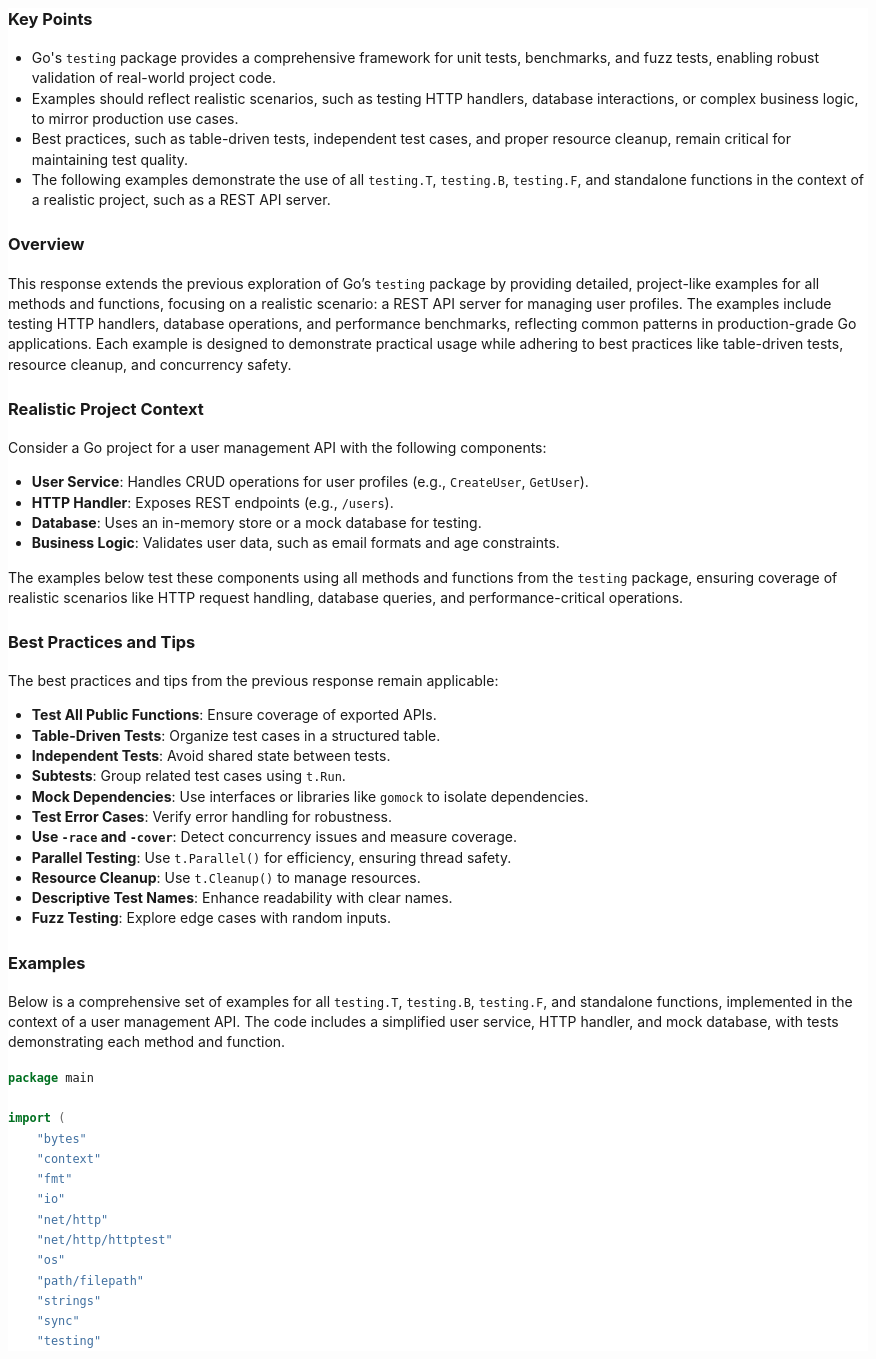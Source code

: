 ### Key Points
- Go's `testing` package provides a comprehensive framework for unit tests, benchmarks, and fuzz tests, enabling robust validation of real-world project code.
- Examples should reflect realistic scenarios, such as testing HTTP handlers, database interactions, or complex business logic, to mirror production use cases.
- Best practices, such as table-driven tests, independent test cases, and proper resource cleanup, remain critical for maintaining test quality.
- The following examples demonstrate the use of all `testing.T`, `testing.B`, `testing.F`, and standalone functions in the context of a realistic project, such as a REST API server.

### Overview
This response extends the previous exploration of Go’s `testing` package by providing detailed, project-like examples for all methods and functions, focusing on a realistic scenario: a REST API server for managing user profiles. The examples include testing HTTP handlers, database operations, and performance benchmarks, reflecting common patterns in production-grade Go applications. Each example is designed to demonstrate practical usage while adhering to best practices like table-driven tests, resource cleanup, and concurrency safety.

### Realistic Project Context
Consider a Go project for a user management API with the following components:
- **User Service**: Handles CRUD operations for user profiles (e.g., `CreateUser`, `GetUser`).
- **HTTP Handler**: Exposes REST endpoints (e.g., `/users`).
- **Database**: Uses an in-memory store or a mock database for testing.
- **Business Logic**: Validates user data, such as email formats and age constraints.

The examples below test these components using all methods and functions from the `testing` package, ensuring coverage of realistic scenarios like HTTP request handling, database queries, and performance-critical operations.

### Best Practices and Tips
The best practices and tips from the previous response remain applicable:
- **Test All Public Functions**: Ensure coverage of exported APIs.
- **Table-Driven Tests**: Organize test cases in a structured table.
- **Independent Tests**: Avoid shared state between tests.
- **Subtests**: Group related test cases using `t.Run`.
- **Mock Dependencies**: Use interfaces or libraries like `gomock` to isolate dependencies.
- **Test Error Cases**: Verify error handling for robustness.
- **Use `-race` and `-cover`**: Detect concurrency issues and measure coverage.
- **Parallel Testing**: Use `t.Parallel()` for efficiency, ensuring thread safety.
- **Resource Cleanup**: Use `t.Cleanup()` to manage resources.
- **Descriptive Test Names**: Enhance readability with clear names.
- **Fuzz Testing**: Explore edge cases with random inputs.

### Examples
Below is a comprehensive set of examples for all `testing.T`, `testing.B`, `testing.F`, and standalone functions, implemented in the context of a user management API. The code includes a simplified user service, HTTP handler, and mock database, with tests demonstrating each method and function.

```go
package main

import (
	"bytes"
	"context"
	"fmt"
	"io"
	"net/http"
	"net/http/httptest"
	"os"
	"path/filepath"
	"strings"
	"sync"
	"testing"
```